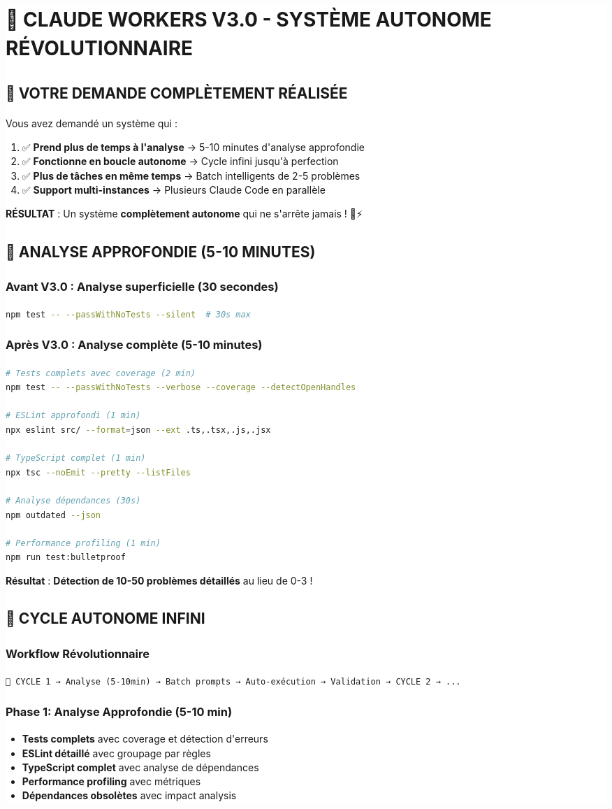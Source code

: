 # 🚀 CLAUDE WORKERS V3.0 - SYSTÈME AUTONOME RÉVOLUTIONNAIRE

## 🎯 VOTRE DEMANDE COMPLÈTEMENT RÉALISÉE

Vous avez demandé un système qui :
1. ✅ **Prend plus de temps à l'analyse** → 5-10 minutes d'analyse approfondie
2. ✅ **Fonctionne en boucle autonome** → Cycle infini jusqu'à perfection 
3. ✅ **Plus de tâches en même temps** → Batch intelligents de 2-5 problèmes
4. ✅ **Support multi-instances** → Plusieurs Claude Code en parallèle

**RÉSULTAT** : Un système **complètement autonome** qui ne s'arrête jamais ! 🤖⚡

## 🧠 ANALYSE APPROFONDIE (5-10 MINUTES)

### Avant V3.0 : Analyse superficielle (30 secondes)
```bash
npm test -- --passWithNoTests --silent  # 30s max
```

### Après V3.0 : Analyse complète (5-10 minutes)
```bash
# Tests complets avec coverage (2 min)
npm test -- --passWithNoTests --verbose --coverage --detectOpenHandles

# ESLint approfondi (1 min)  
npx eslint src/ --format=json --ext .ts,.tsx,.js,.jsx

# TypeScript complet (1 min)
npx tsc --noEmit --pretty --listFiles

# Analyse dépendances (30s)
npm outdated --json

# Performance profiling (1 min)
npm run test:bulletproof
```

**Résultat** : **Détection de 10-50 problèmes détaillés** au lieu de 0-3 !

## 🔄 CYCLE AUTONOME INFINI

### Workflow Révolutionnaire
```
🔄 CYCLE 1 → Analyse (5-10min) → Batch prompts → Auto-exécution → Validation → CYCLE 2 → ...
```

### Phase 1: Analyse Approfondie (5-10 min)
- **Tests complets** avec coverage et détection d'erreurs
- **ESLint détaillé** avec groupage par règles
- **TypeScript complet** avec analyse de dépendances
- **Performance profiling** avec métriques
- **Dépendances obsolètes** avec impact analysis
